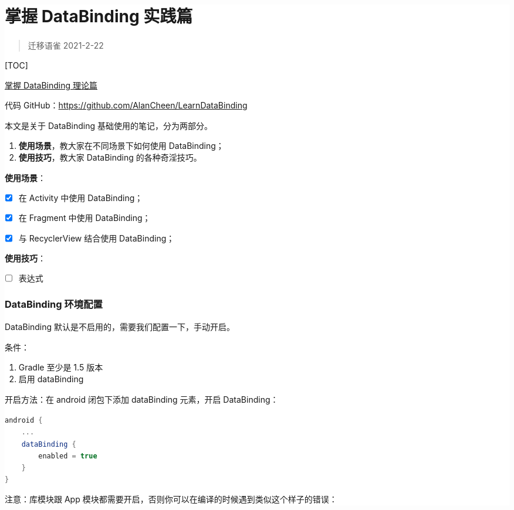 # 掌握 DataBinding 实践篇

> 迁移语雀 2021-2-22



[TOC]

[掌握 DataBinding 理论篇](./databinding.md)

代码 GitHub：https://github.com/AlanCheen/LearnDataBinding



本文是关于 DataBinding 基础使用的笔记，分为两部分。



1. **使用场景**，教大家在不同场景下如何使用 DataBinding；
2. **使用技巧**，教大家 DataBinding 的各种奇淫技巧。





**使用场景**：

- [x] 在 Activity 中使用 DataBinding；
- [x] 在 Fragment 中使用 DataBinding；
- [x] 与 RecyclerView 结合使用 DataBinding；



**使用技巧**：

- [ ] 表达式





### DataBinding 环境配置

DataBinding 默认是不启用的，需要我们配置一下，手动开启。



条件：

1. Gradle 至少是 1.5 版本
2. 启用 dataBinding



开启方法：在 android 闭包下添加 dataBinding 元素，开启 DataBinding：

```groovy
android {
    ...
    dataBinding {
        enabled = true
    }
}
```

注意：库模块跟 App 模块都需要开启，否则你可以在编译的时候遇到类似这个样子的错误：
